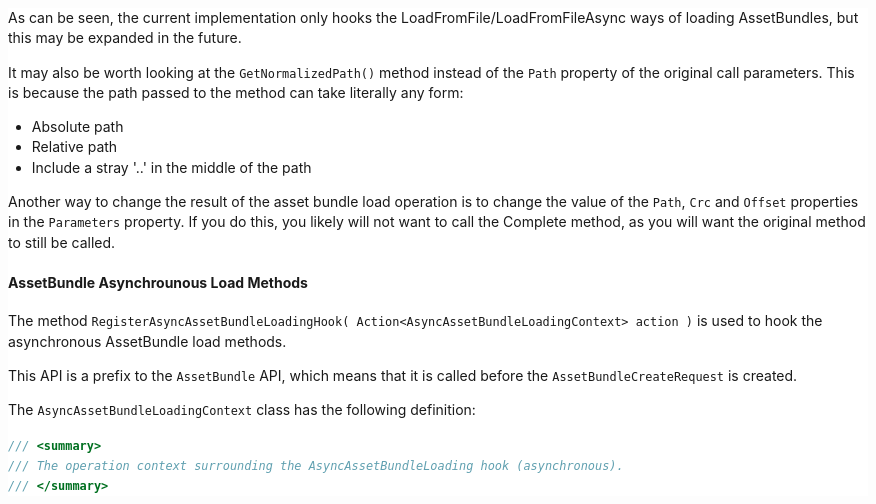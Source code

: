 As can be seen, the current implementation only hooks the LoadFromFile/LoadFromFileAsync ways of loading AssetBundles, but this may be expanded in the future.

It may also be worth looking at the `GetNormalizedPath()` method instead of the `Path` property of the original call parameters. This is because the path passed to the method can take literally any form:
 * Absolute path
 * Relative path
 * Include a stray '..' in the middle of the path
 
Another way to change the result of the asset bundle load operation is to change the value of the `Path`, `Crc` and `Offset` properties in the `Parameters` property. If you do this, you likely will not want to call the Complete method, as you will want the original method to still be called.

#### AssetBundle Asynchrounous Load Methods
The method `RegisterAsyncAssetBundleLoadingHook( Action<AsyncAssetBundleLoadingContext> action )` is used to hook the asynchronous AssetBundle load methods.

This API is a prefix to the `AssetBundle` API, which means that it is called before the `AssetBundleCreateRequest` is created.

The `AsyncAssetBundleLoadingContext` class has the following definition:

```C#
/// <summary>
/// The operation context surrounding the AsyncAssetBundleLoading hook (asynchronous).
/// </summary>
